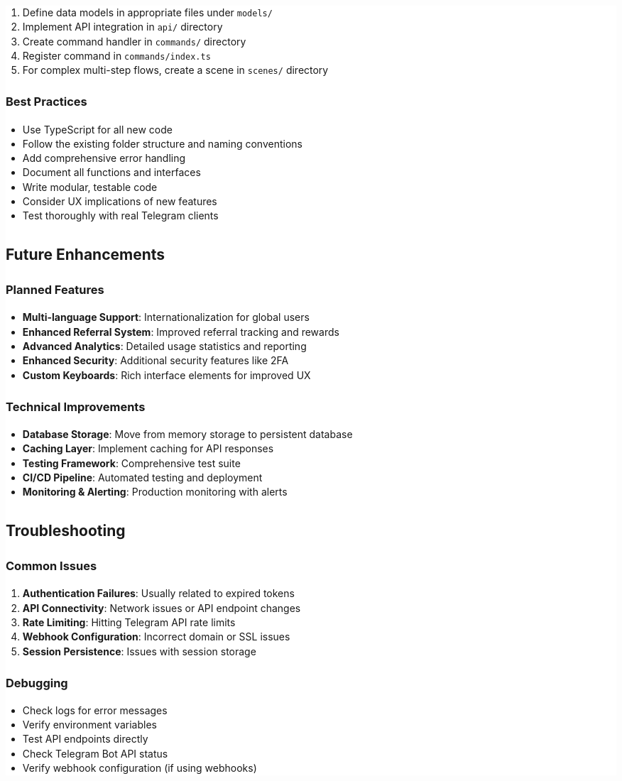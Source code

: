 1. Define data models in appropriate files under `models/`
2. Implement API integration in `api/` directory
3. Create command handler in `commands/` directory
4. Register command in `commands/index.ts`
5. For complex multi-step flows, create a scene in `scenes/` directory

### Best Practices

- Use TypeScript for all new code
- Follow the existing folder structure and naming conventions
- Add comprehensive error handling
- Document all functions and interfaces
- Write modular, testable code
- Consider UX implications of new features
- Test thoroughly with real Telegram clients

## Future Enhancements

### Planned Features

- **Multi-language Support**: Internationalization for global users
- **Enhanced Referral System**: Improved referral tracking and rewards
- **Advanced Analytics**: Detailed usage statistics and reporting
- **Enhanced Security**: Additional security features like 2FA
- **Custom Keyboards**: Rich interface elements for improved UX

### Technical Improvements

- **Database Storage**: Move from memory storage to persistent database
- **Caching Layer**: Implement caching for API responses
- **Testing Framework**: Comprehensive test suite
- **CI/CD Pipeline**: Automated testing and deployment
- **Monitoring & Alerting**: Production monitoring with alerts

## Troubleshooting

### Common Issues

1. **Authentication Failures**: Usually related to expired tokens
2. **API Connectivity**: Network issues or API endpoint changes
3. **Rate Limiting**: Hitting Telegram API rate limits
4. **Webhook Configuration**: Incorrect domain or SSL issues
5. **Session Persistence**: Issues with session storage

### Debugging

- Check logs for error messages
- Verify environment variables
- Test API endpoints directly
- Check Telegram Bot API status
- Verify webhook configuration (if using webhooks)
